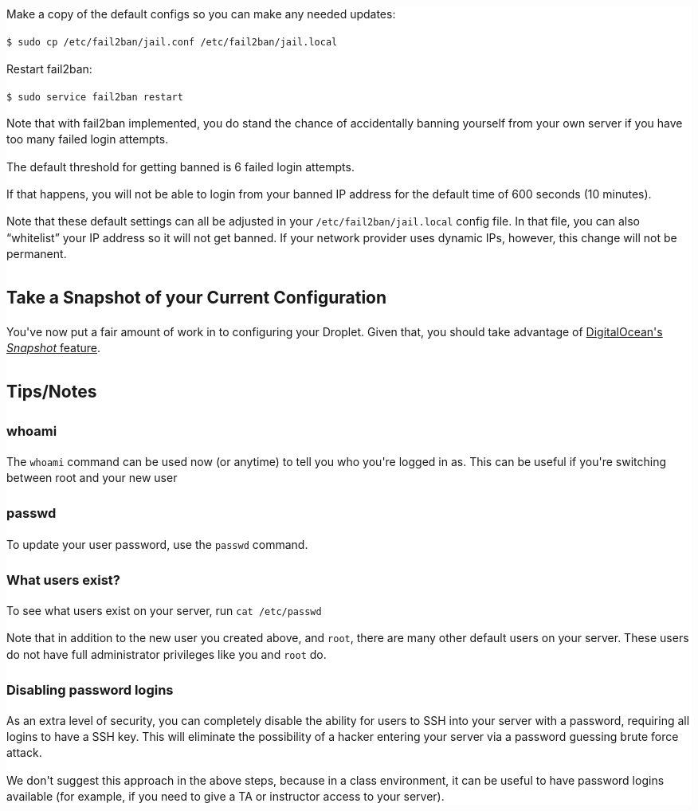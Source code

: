 Make a copy of the default configs so you can make any needed updates:
```bash
$ sudo cp /etc/fail2ban/jail.conf /etc/fail2ban/jail.local
````

Restart fail2ban:
```bash
$ sudo service fail2ban restart
```

Note that with fail2ban implemented, you do stand the chance of accidentally banning yourself from your own server if you have too many failed login attempts.

The default threshold for getting banned is 6 failed login attempts.

If that happens, you will not be able to login from your banned IP address for the default time of 600 seconds (10 minutes).

Note that these default settings can all be adjusted in your `/etc/fail2ban/jail.local` config file. In that file, you can also &ldquo;whitelist&rdquo; your IP address so it will not get banned. If your network provider uses dynamic IPs, however, this change will not be permanent.

## Take a Snapshot of your Current Configuration
You've now put a fair amount of work in to configuring your Droplet. Given that, you should take advantage of [DigitalOcean's *Snapshot* feature](https://github.com/susanBuck/dwa15-fall2017/blob/master/01_Servers_and_Git/999_Extras/02_DigitalOcean_Backups.md).


## Tips/Notes


### whoami
The `whoami` command can be used now (or anytime) to tell you who you're logged in as. This can be useful if you're switching between root and your new user


### passwd
To update your user password, use the `passwd` command.


### What users exist?
To see what users exist on your server, run `cat /etc/passwd`

Note that in addition to the new user you created above, and `root`, there are many other default users on your server. These users do not have full administrator privileges like you and `root` do.


### Disabling password logins
As an extra level of security, you can completely disable the ability for users to SSH into your server with a password, requiring all logins to have a SSH key. This will eliminate the possibility of a hacker entering your server via a password guessing brute force attack.

We don't suggest this approach in the above steps, because in a class environment, it can be useful to have password logins available (for example, if you need to give a TA or instructor access to your server).

